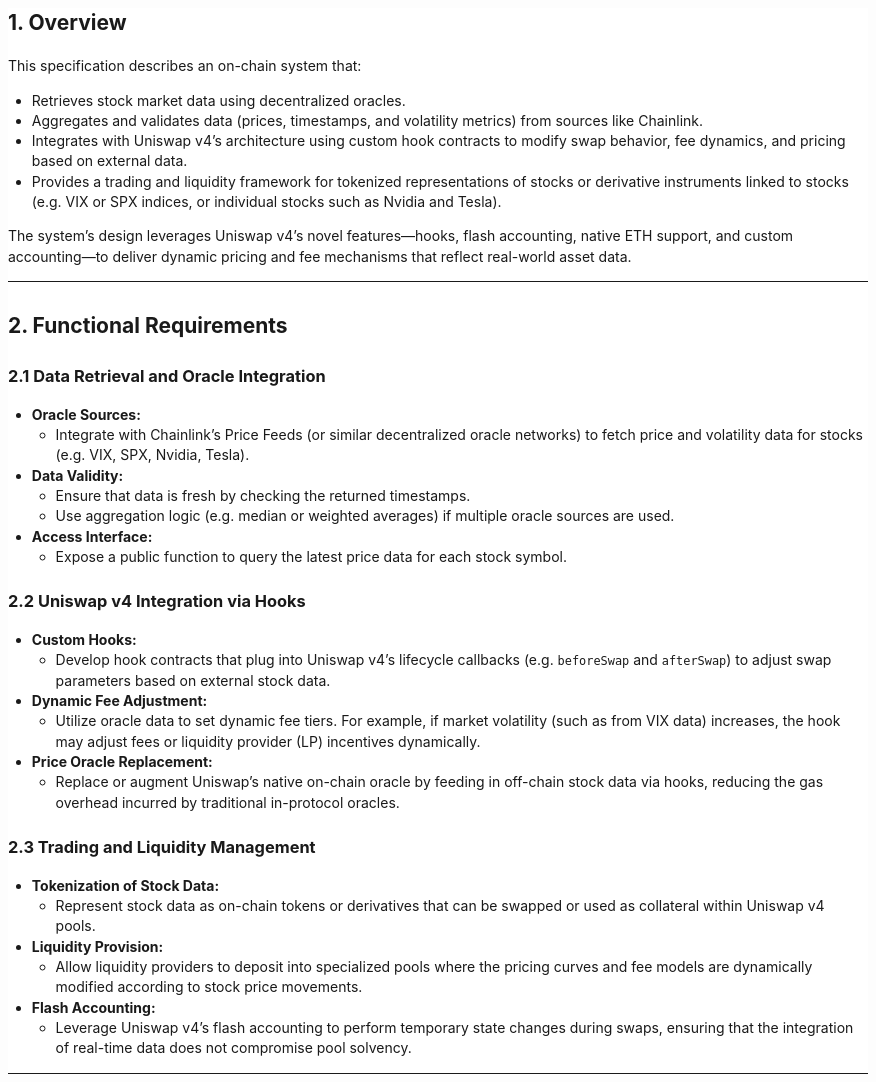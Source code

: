 ## 1. Overview

This specification describes an on-chain system that:
- Retrieves stock market data using decentralized oracles.
- Aggregates and validates data (prices, timestamps, and volatility metrics) from sources like Chainlink.
- Integrates with Uniswap v4’s architecture using custom hook contracts to modify swap behavior, fee dynamics, and pricing based on external data.
- Provides a trading and liquidity framework for tokenized representations of stocks or derivative instruments linked to stocks (e.g. VIX or SPX indices, or individual stocks such as Nvidia and Tesla).

The system’s design leverages Uniswap v4’s novel features—hooks, flash accounting, native ETH support, and custom accounting—to deliver dynamic pricing and fee mechanisms that reflect real-world asset data.

---

## 2. Functional Requirements

### 2.1 Data Retrieval and Oracle Integration
- **Oracle Sources:**  
  - Integrate with Chainlink’s Price Feeds (or similar decentralized oracle networks) to fetch price and volatility data for stocks (e.g. VIX, SPX, Nvidia, Tesla).  
- **Data Validity:**  
  - Ensure that data is fresh by checking the returned timestamps.
  - Use aggregation logic (e.g. median or weighted averages) if multiple oracle sources are used.
- **Access Interface:**  
  - Expose a public function to query the latest price data for each stock symbol.

### 2.2 Uniswap v4 Integration via Hooks
- **Custom Hooks:**  
  - Develop hook contracts that plug into Uniswap v4’s lifecycle callbacks (e.g. `beforeSwap` and `afterSwap`) to adjust swap parameters based on external stock data.
- **Dynamic Fee Adjustment:**  
  - Utilize oracle data to set dynamic fee tiers. For example, if market volatility (such as from VIX data) increases, the hook may adjust fees or liquidity provider (LP) incentives dynamically.
- **Price Oracle Replacement:**  
  - Replace or augment Uniswap’s native on-chain oracle by feeding in off-chain stock data via hooks, reducing the gas overhead incurred by traditional in-protocol oracles.

### 2.3 Trading and Liquidity Management
- **Tokenization of Stock Data:**  
  - Represent stock data as on-chain tokens or derivatives that can be swapped or used as collateral within Uniswap v4 pools.
- **Liquidity Provision:**  
  - Allow liquidity providers to deposit into specialized pools where the pricing curves and fee models are dynamically modified according to stock price movements.
- **Flash Accounting:**  
  - Leverage Uniswap v4’s flash accounting to perform temporary state changes during swaps, ensuring that the integration of real-time data does not compromise pool solvency.

---